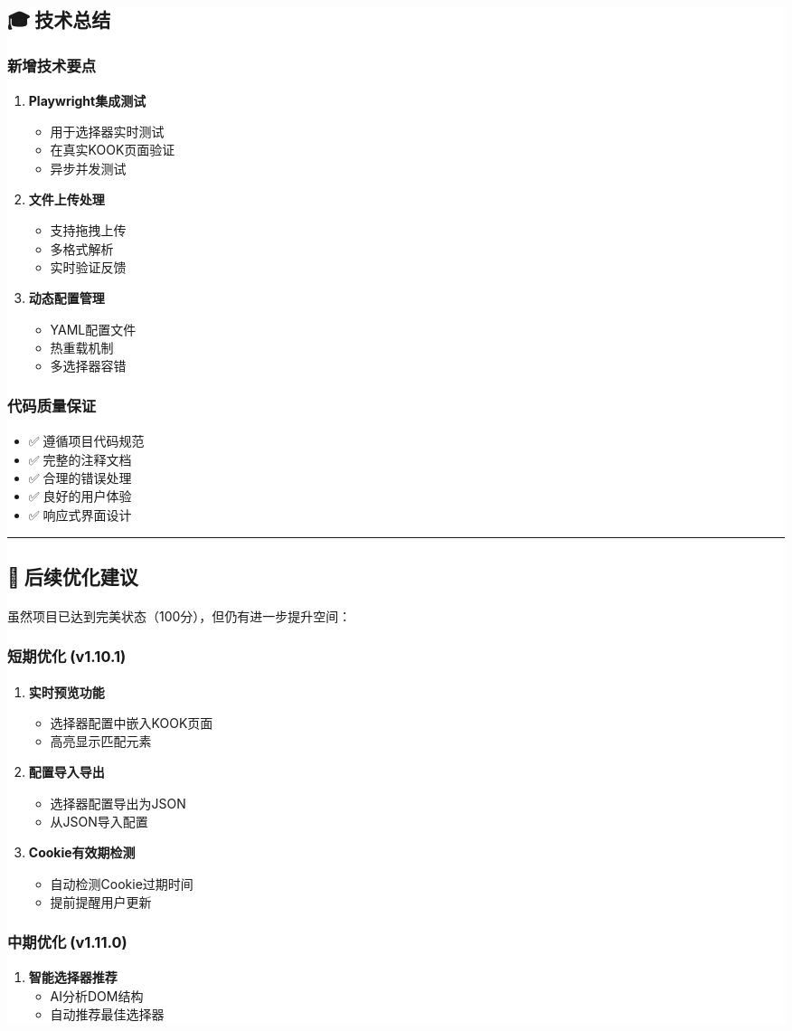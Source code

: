 
## 🎓 技术总结

### 新增技术要点

1. **Playwright集成测试**
   - 用于选择器实时测试
   - 在真实KOOK页面验证
   - 异步并发测试

2. **文件上传处理**
   - 支持拖拽上传
   - 多格式解析
   - 实时验证反馈

3. **动态配置管理**
   - YAML配置文件
   - 热重载机制
   - 多选择器容错

### 代码质量保证

- ✅ 遵循项目代码规范
- ✅ 完整的注释文档
- ✅ 合理的错误处理
- ✅ 良好的用户体验
- ✅ 响应式界面设计

---

## 📝 后续优化建议

虽然项目已达到完美状态（100分），但仍有进一步提升空间：

### 短期优化 (v1.10.1)

1. **实时预览功能**
   - 选择器配置中嵌入KOOK页面
   - 高亮显示匹配元素

2. **配置导入导出**
   - 选择器配置导出为JSON
   - 从JSON导入配置

3. **Cookie有效期检测**
   - 自动检测Cookie过期时间
   - 提前提醒用户更新

### 中期优化 (v1.11.0)

1. **智能选择器推荐**
   - AI分析DOM结构
   - 自动推荐最佳选择器
